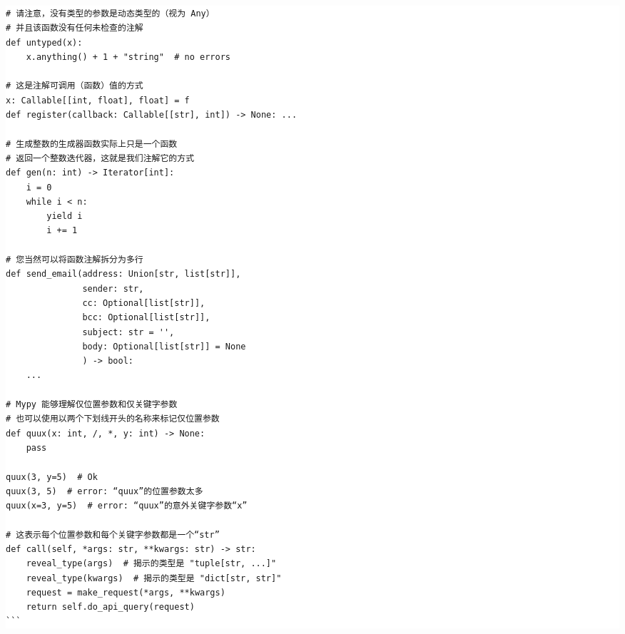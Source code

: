     # 请注意，没有类型的参数是动态类型的（视为 Any）
    # 并且该函数没有任何未检查的注解
    def untyped(x):
        x.anything() + 1 + "string"  # no errors

    # 这是注解可调用（函数）值的方式
    x: Callable[[int, float], float] = f
    def register(callback: Callable[[str], int]) -> None: ...
    
    # 生成整数的生成器函数实际上只是一个函数
    # 返回一个整数迭代器，这就是我们注解它的方式
    def gen(n: int) -> Iterator[int]:
        i = 0
        while i < n:
            yield i
            i += 1
    
    # 您当然可以将函数注解拆分为多行
    def send_email(address: Union[str, list[str]],
                   sender: str,
                   cc: Optional[list[str]],
                   bcc: Optional[list[str]],
                   subject: str = '',
                   body: Optional[list[str]] = None
                   ) -> bool:
        ...
    
    # Mypy 能够理解仅位置参数和仅关键字参数
    # 也可以使用以两个下划线开头的名称来标记仅位置参数
    def quux(x: int, /, *, y: int) -> None:
        pass
    
    quux(3, y=5)  # Ok
    quux(3, 5)  # error: “quux”的位置参数太多
    quux(x=3, y=5)  # error: “quux”的意外关键字参数“x”
    
    # 这表示每个位置参数和每个关键字参数都是一个“str”
    def call(self, *args: str, **kwargs: str) -> str:
        reveal_type(args)  # 揭示的类型是 "tuple[str, ...]"
        reveal_type(kwargs)  # 揭示的类型是 "dict[str, str]"
        request = make_request(*args, **kwargs)
        return self.do_api_query(request)
    ```

